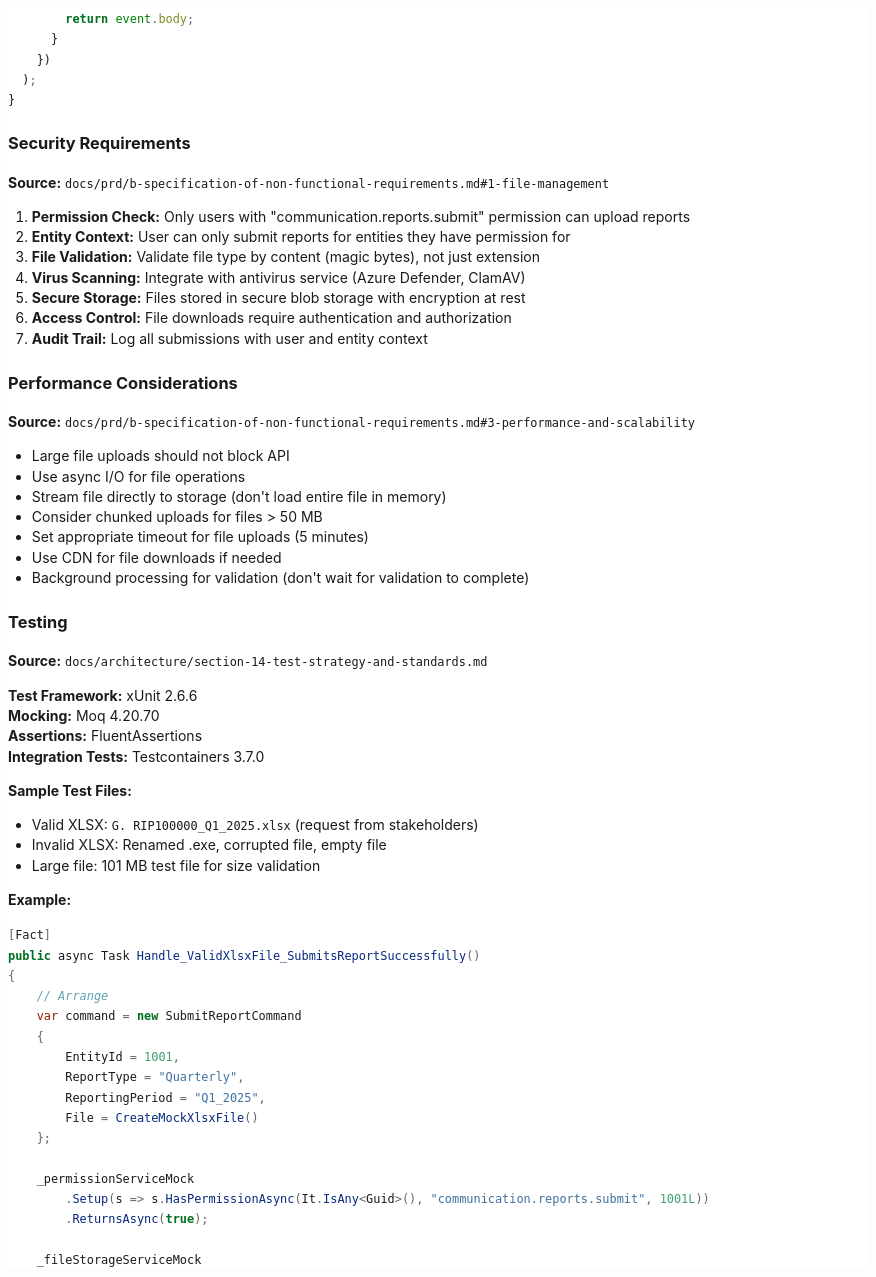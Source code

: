```typescript
        return event.body;
      }
    })
  );
}
```

### Security Requirements

**Source:** `docs/prd/b-specification-of-non-functional-requirements.md#1-file-management`

1. **Permission Check:** Only users with "communication.reports.submit" permission can upload reports
2. **Entity Context:** User can only submit reports for entities they have permission for
3. **File Validation:** Validate file type by content (magic bytes), not just extension
4. **Virus Scanning:** Integrate with antivirus service (Azure Defender, ClamAV)
5. **Secure Storage:** Files stored in secure blob storage with encryption at rest
6. **Access Control:** File downloads require authentication and authorization
7. **Audit Trail:** Log all submissions with user and entity context

### Performance Considerations

**Source:** `docs/prd/b-specification-of-non-functional-requirements.md#3-performance-and-scalability`

- Large file uploads should not block API
- Use async I/O for file operations
- Stream file directly to storage (don't load entire file in memory)
- Consider chunked uploads for files > 50 MB
- Set appropriate timeout for file uploads (5 minutes)
- Use CDN for file downloads if needed
- Background processing for validation (don't wait for validation to complete)

### Testing

**Source:** `docs/architecture/section-14-test-strategy-and-standards.md`

**Test Framework:** xUnit 2.6.6  
**Mocking:** Moq 4.20.70  
**Assertions:** FluentAssertions  
**Integration Tests:** Testcontainers 3.7.0

**Sample Test Files:**
- Valid XLSX: `G. RIP100000_Q1_2025.xlsx` (request from stakeholders)
- Invalid XLSX: Renamed .exe, corrupted file, empty file
- Large file: 101 MB test file for size validation

**Example:**
```csharp
[Fact]
public async Task Handle_ValidXlsxFile_SubmitsReportSuccessfully()
{
    // Arrange
    var command = new SubmitReportCommand
    {
        EntityId = 1001,
        ReportType = "Quarterly",
        ReportingPeriod = "Q1_2025",
        File = CreateMockXlsxFile()
    };
    
    _permissionServiceMock
        .Setup(s => s.HasPermissionAsync(It.IsAny<Guid>(), "communication.reports.submit", 1001L))
        .ReturnsAsync(true);
    
    _fileStorageServiceMock
```